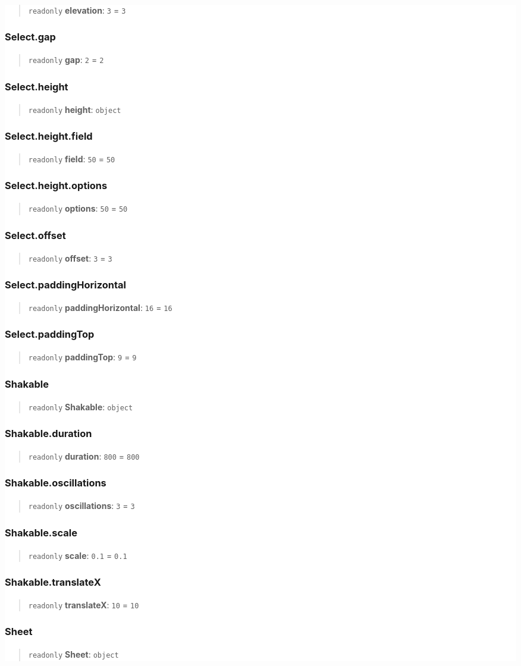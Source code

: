 > `readonly` **elevation**: `3` = `3`

### Select.gap

> `readonly` **gap**: `2` = `2`

### Select.height

> `readonly` **height**: `object`

### Select.height.field

> `readonly` **field**: `50` = `50`

### Select.height.options

> `readonly` **options**: `50` = `50`

### Select.offset

> `readonly` **offset**: `3` = `3`

### Select.paddingHorizontal

> `readonly` **paddingHorizontal**: `16` = `16`

### Select.paddingTop

> `readonly` **paddingTop**: `9` = `9`

### Shakable

> `readonly` **Shakable**: `object`

### Shakable.duration

> `readonly` **duration**: `800` = `800`

### Shakable.oscillations

> `readonly` **oscillations**: `3` = `3`

### Shakable.scale

> `readonly` **scale**: `0.1` = `0.1`

### Shakable.translateX

> `readonly` **translateX**: `10` = `10`

### Sheet

> `readonly` **Sheet**: `object`
